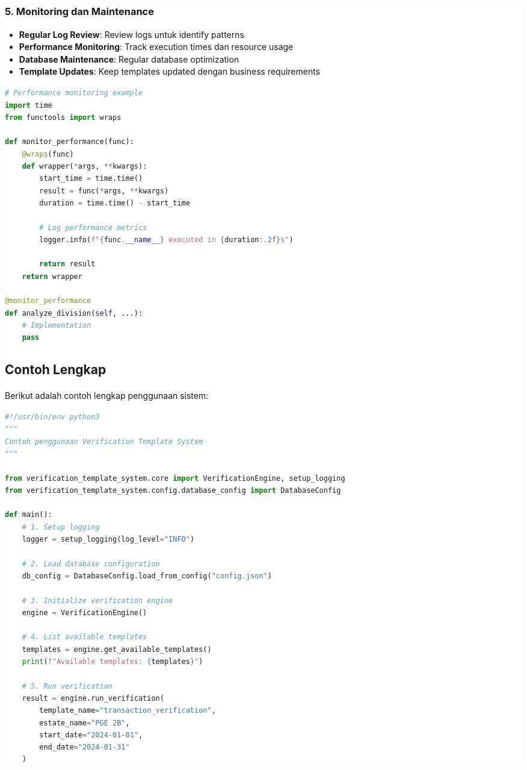 ### 5. Monitoring dan Maintenance

- **Regular Log Review**: Review logs untuk identify patterns
- **Performance Monitoring**: Track execution times dan resource usage
- **Database Maintenance**: Regular database optimization
- **Template Updates**: Keep templates updated dengan business requirements

```python
# Performance monitoring example
import time
from functools import wraps

def monitor_performance(func):
    @wraps(func)
    def wrapper(*args, **kwargs):
        start_time = time.time()
        result = func(*args, **kwargs)
        duration = time.time() - start_time
        
        # Log performance metrics
        logger.info(f"{func.__name__} executed in {duration:.2f}s")
        
        return result
    return wrapper

@monitor_performance
def analyze_division(self, ...):
    # Implementation
    pass
```

## Contoh Lengkap

Berikut adalah contoh lengkap penggunaan sistem:

```python
#!/usr/bin/env python3
"""
Contoh penggunaan Verification Template System
"""

from verification_template_system.core import VerificationEngine, setup_logging
from verification_template_system.config.database_config import DatabaseConfig

def main():
    # 1. Setup logging
    logger = setup_logging(log_level="INFO")
    
    # 2. Load database configuration
    db_config = DatabaseConfig.load_from_config("config.json")
    
    # 3. Initialize verification engine
    engine = VerificationEngine()
    
    # 4. List available templates
    templates = engine.get_available_templates()
    print(f"Available templates: {templates}")
    
    # 5. Run verification
    result = engine.run_verification(
        template_name="transaction_verification",
        estate_name="PGE 2B",
        start_date="2024-01-01",
        end_date="2024-01-31"
    )
```